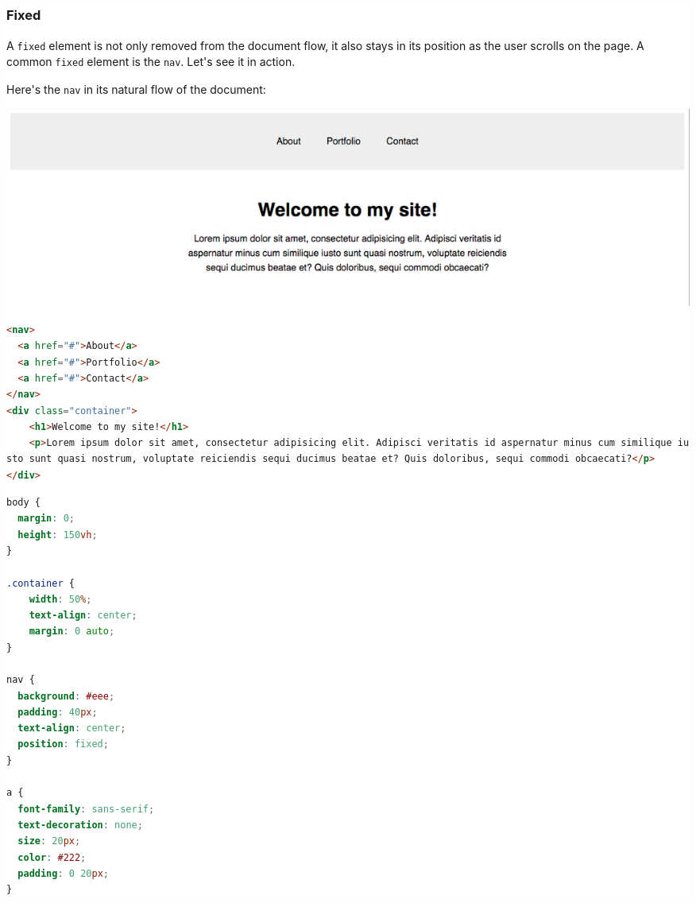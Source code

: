 ### Fixed

A `fixed` element is not only removed from the document flow, it also stays in its position as the user scrolls on the page. A common `fixed` element is the `nav`. Let's see it in action.

Here's the `nav` in its natural flow of the document:

![Fixed](./images/fixed-1.png)

```html
<nav>
  <a href="#">About</a>
  <a href="#">Portfolio</a>
  <a href="#">Contact</a>
</nav>
<div class="container">
	<h1>Welcome to my site!</h1>
	<p>Lorem ipsum dolor sit amet, consectetur adipisicing elit. Adipisci veritatis id aspernatur minus cum similique iusto sunt quasi nostrum, voluptate reiciendis sequi ducimus beatae et? Quis doloribus, sequi commodi obcaecati?</p>
</div>
```

```css
body {
  margin: 0;
  height: 150vh;
}

.container {
    width: 50%;
    text-align: center;
    margin: 0 auto;
}

nav {
  background: #eee;
  padding: 40px;
  text-align: center;
  position: fixed;
}

a {
  font-family: sans-serif;
  text-decoration: none;
  size: 20px;
  color: #222;
  padding: 0 20px;
}
```
